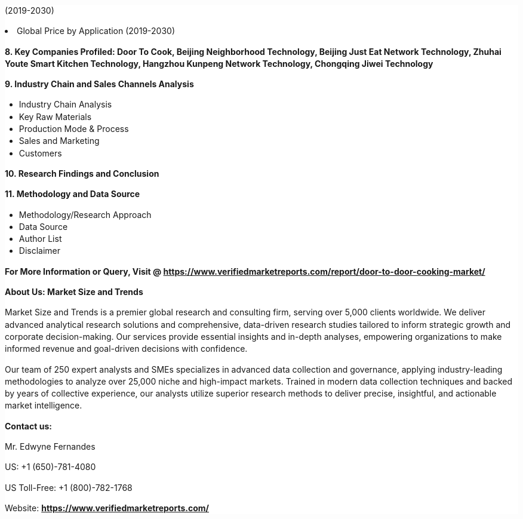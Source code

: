 (2019-2030)</li><li>Global Price by Application (2019-2030)</li></ul><p><strong>8. Key Companies Profiled: Door To Cook, Beijing Neighborhood Technology, Beijing Just Eat Network Technology, Zhuhai Youte Smart Kitchen Technology, Hangzhou Kunpeng Network Technology, Chongqing Jiwei Technology</strong></p><p><strong>9. Industry Chain and Sales Channels Analysis</strong></p><ul><li>Industry Chain Analysis</li><li>Key Raw Materials</li><li>Production Mode &amp; Process</li><li>Sales and Marketing</li><li>Customers</li></ul><p><strong>10. Research Findings and Conclusion</strong></p><p><strong>11. Methodology and Data Source</strong></p><ul><li>Methodology/Research Approach</li><li>Data Source</li><li>Author List</li><li>Disclaimer</li></ul></p><p><strong>For More Information or Query, Visit @ <a href="https://www.verifiedmarketreports.com/report/door-to-door-cooking-market/">https://www.verifiedmarketreports.com/report/door-to-door-cooking-market/</a></strong></p><p><strong>About Us: Market Size and Trends</strong></p><p>Market Size and Trends is a premier global research and consulting firm, serving over 5,000 clients worldwide. We deliver advanced analytical research solutions and comprehensive, data-driven research studies tailored to inform strategic growth and corporate decision-making. Our services provide essential insights and in-depth analyses, empowering organizations to make informed revenue and goal-driven decisions with confidence.</p><p>Our team of 250 expert analysts and SMEs specializes in advanced data collection and governance, applying industry-leading methodologies to analyze over 25,000 niche and high-impact markets. Trained in modern data collection techniques and backed by years of collective experience, our analysts utilize superior research methods to deliver precise, insightful, and actionable market intelligence.</p><p><strong>Contact us:</strong></p><p>Mr. Edwyne Fernandes</p><p>US: +1 (650)-781-4080</p><p>US Toll-Free: +1 (800)-782-1768</p><p>Website: <strong><a href="https://www.verifiedmarketreports.com/">https://www.verifiedmarketreports.com/</a></strong></p>
